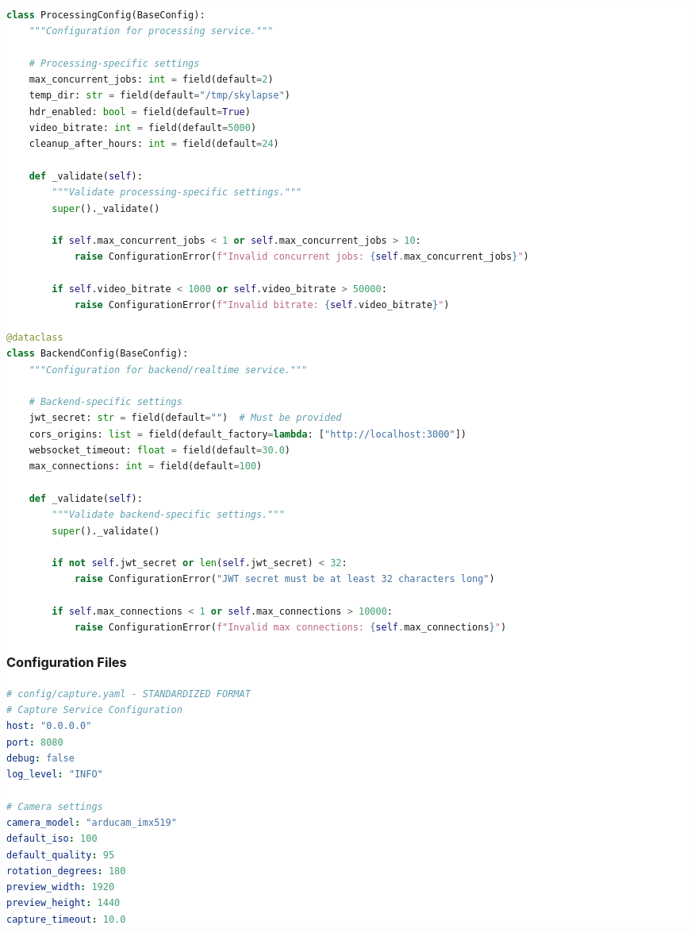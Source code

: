 ```python
class ProcessingConfig(BaseConfig):
    """Configuration for processing service."""

    # Processing-specific settings
    max_concurrent_jobs: int = field(default=2)
    temp_dir: str = field(default="/tmp/skylapse")
    hdr_enabled: bool = field(default=True)
    video_bitrate: int = field(default=5000)
    cleanup_after_hours: int = field(default=24)

    def _validate(self):
        """Validate processing-specific settings."""
        super()._validate()

        if self.max_concurrent_jobs < 1 or self.max_concurrent_jobs > 10:
            raise ConfigurationError(f"Invalid concurrent jobs: {self.max_concurrent_jobs}")

        if self.video_bitrate < 1000 or self.video_bitrate > 50000:
            raise ConfigurationError(f"Invalid bitrate: {self.video_bitrate}")

@dataclass
class BackendConfig(BaseConfig):
    """Configuration for backend/realtime service."""

    # Backend-specific settings
    jwt_secret: str = field(default="")  # Must be provided
    cors_origins: list = field(default_factory=lambda: ["http://localhost:3000"])
    websocket_timeout: float = field(default=30.0)
    max_connections: int = field(default=100)

    def _validate(self):
        """Validate backend-specific settings."""
        super()._validate()

        if not self.jwt_secret or len(self.jwt_secret) < 32:
            raise ConfigurationError("JWT secret must be at least 32 characters long")

        if self.max_connections < 1 or self.max_connections > 10000:
            raise ConfigurationError(f"Invalid max connections: {self.max_connections}")
```

### **Configuration Files**

```yaml
# config/capture.yaml - STANDARDIZED FORMAT
# Capture Service Configuration
host: "0.0.0.0"
port: 8080
debug: false
log_level: "INFO"

# Camera settings
camera_model: "arducam_imx519"
default_iso: 100
default_quality: 95
rotation_degrees: 180
preview_width: 1920
preview_height: 1440
capture_timeout: 10.0
```
